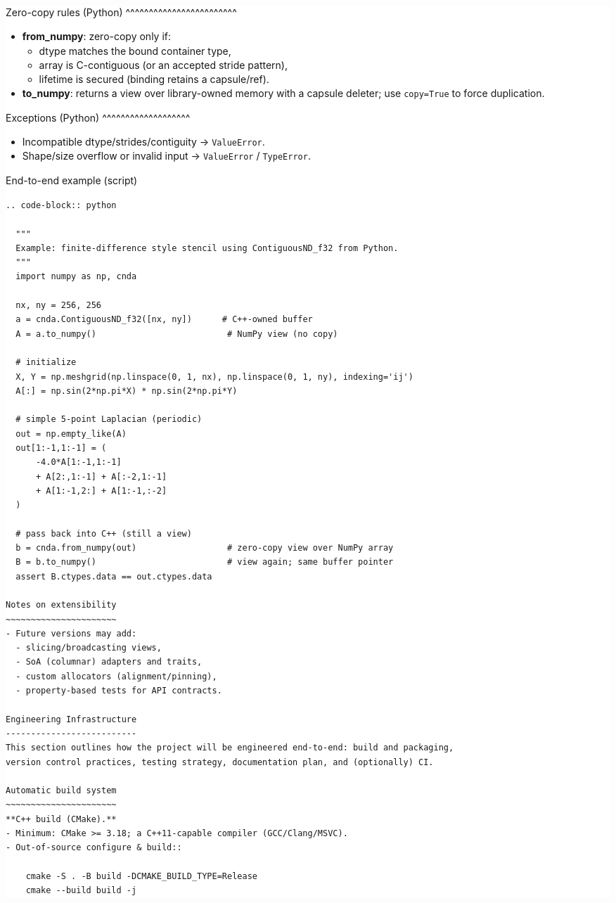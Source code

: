 Zero-copy rules (Python)
^^^^^^^^^^^^^^^^^^^^^^^^
- **from_numpy**: zero-copy only if:
  - dtype matches the bound container type,
  - array is C-contiguous (or an accepted stride pattern),
  - lifetime is secured (binding retains a capsule/ref).
- **to_numpy**: returns a view over library-owned memory with a capsule deleter; use ``copy=True`` to force duplication.

Exceptions (Python)
^^^^^^^^^^^^^^^^^^^
- Incompatible dtype/strides/contiguity → ``ValueError``.
- Shape/size overflow or invalid input → ``ValueError`` / ``TypeError``.

End-to-end example (script)
~~~~~~~~~~~~~~~~~~~~~~~~~~~
.. code-block:: python

  """
  Example: finite-difference style stencil using ContiguousND_f32 from Python.
  """
  import numpy as np, cnda

  nx, ny = 256, 256
  a = cnda.ContiguousND_f32([nx, ny])      # C++-owned buffer
  A = a.to_numpy()                          # NumPy view (no copy)

  # initialize
  X, Y = np.meshgrid(np.linspace(0, 1, nx), np.linspace(0, 1, ny), indexing='ij')
  A[:] = np.sin(2*np.pi*X) * np.sin(2*np.pi*Y)

  # simple 5-point Laplacian (periodic)
  out = np.empty_like(A)
  out[1:-1,1:-1] = (
      -4.0*A[1:-1,1:-1]
      + A[2:,1:-1] + A[:-2,1:-1]
      + A[1:-1,2:] + A[1:-1,:-2]
  )

  # pass back into C++ (still a view)
  b = cnda.from_numpy(out)                  # zero-copy view over NumPy array
  B = b.to_numpy()                          # view again; same buffer pointer
  assert B.ctypes.data == out.ctypes.data

Notes on extensibility
~~~~~~~~~~~~~~~~~~~~~~
- Future versions may add:
  - slicing/broadcasting views,
  - SoA (columnar) adapters and traits,
  - custom allocators (alignment/pinning),
  - property-based tests for API contracts.

Engineering Infrastructure
--------------------------
This section outlines how the project will be engineered end-to-end: build and packaging,
version control practices, testing strategy, documentation plan, and (optionally) CI.

Automatic build system
~~~~~~~~~~~~~~~~~~~~~~
**C++ build (CMake).**
- Minimum: CMake >= 3.18; a C++11-capable compiler (GCC/Clang/MSVC).
- Out-of-source configure & build::

    cmake -S . -B build -DCMAKE_BUILD_TYPE=Release
    cmake --build build -j
~~~~~~~~~~~~~~~~~~~~~~~~~~~